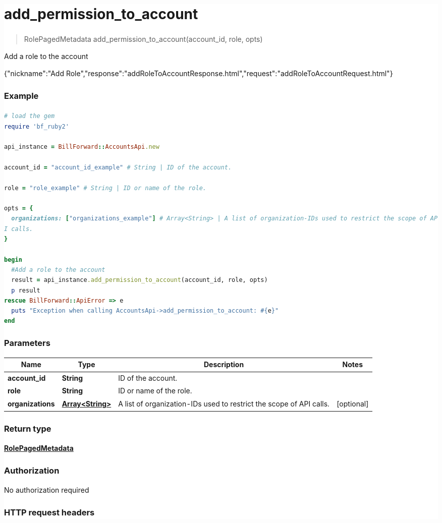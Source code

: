 
# **add_permission_to_account**
> RolePagedMetadata add_permission_to_account(account_id, role, opts)

Add a role to the account

{\"nickname\":\"Add Role\",\"response\":\"addRoleToAccountResponse.html\",\"request\":\"addRoleToAccountRequest.html\"}

### Example
```ruby
# load the gem
require 'bf_ruby2'

api_instance = BillForward::AccountsApi.new

account_id = "account_id_example" # String | ID of the account.

role = "role_example" # String | ID or name of the role.

opts = { 
  organizations: ["organizations_example"] # Array<String> | A list of organization-IDs used to restrict the scope of API calls.
}

begin
  #Add a role to the account
  result = api_instance.add_permission_to_account(account_id, role, opts)
  p result
rescue BillForward::ApiError => e
  puts "Exception when calling AccountsApi->add_permission_to_account: #{e}"
end
```

### Parameters

Name | Type | Description  | Notes
------------- | ------------- | ------------- | -------------
 **account_id** | **String**| ID of the account. | 
 **role** | **String**| ID or name of the role. | 
 **organizations** | [**Array&lt;String&gt;**](String.md)| A list of organization-IDs used to restrict the scope of API calls. | [optional] 

### Return type

[**RolePagedMetadata**](RolePagedMetadata.md)

### Authorization

No authorization required

### HTTP request headers
